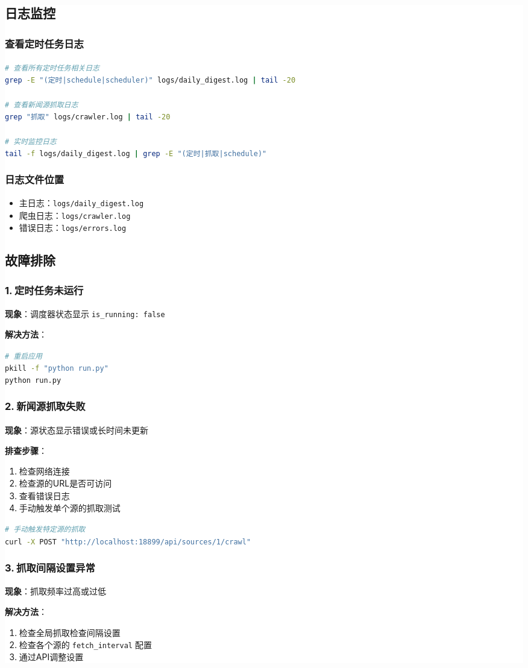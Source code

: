 ## 日志监控

### 查看定时任务日志
```bash
# 查看所有定时任务相关日志
grep -E "(定时|schedule|scheduler)" logs/daily_digest.log | tail -20

# 查看新闻源抓取日志
grep "抓取" logs/crawler.log | tail -20

# 实时监控日志
tail -f logs/daily_digest.log | grep -E "(定时|抓取|schedule)"
```

### 日志文件位置
- 主日志：`logs/daily_digest.log`
- 爬虫日志：`logs/crawler.log`
- 错误日志：`logs/errors.log`

## 故障排除

### 1. 定时任务未运行
**现象**：调度器状态显示 `is_running: false`

**解决方法**：
```bash
# 重启应用
pkill -f "python run.py"
python run.py
```

### 2. 新闻源抓取失败
**现象**：源状态显示错误或长时间未更新

**排查步骤**：
1. 检查网络连接
2. 检查源的URL是否可访问
3. 查看错误日志
4. 手动触发单个源的抓取测试

```bash
# 手动触发特定源的抓取
curl -X POST "http://localhost:18899/api/sources/1/crawl"
```

### 3. 抓取间隔设置异常
**现象**：抓取频率过高或过低

**解决方法**：
1. 检查全局抓取检查间隔设置
2. 检查各个源的 `fetch_interval` 配置
3. 通过API调整设置
